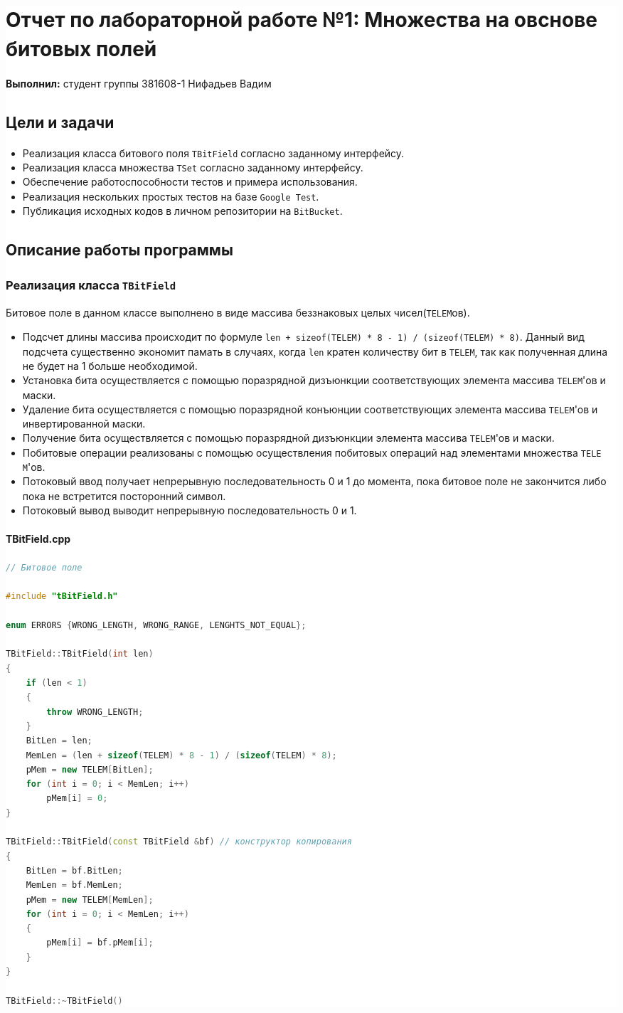 # Отчет по лабораторной работе №1: Множества на овснове битовых полей
__Выполнил:__ студент группы 381608-1 Нифадьев Вадим
## Цели и задачи
* 	Реализация класса битового поля `TBitField` согласно заданному интерфейсу.
*	Реализация класса множества `TSet` согласно заданному интерфейсу.
*	Обеспечение работоспособности тестов и примера использования.
*	Реализация нескольких простых тестов на базе `Google Test`.
*	Публикация исходных кодов в личном репозитории на `BitBucket`.
## Описание работы программы
### Реализация класса `TBitField`
Битовое поле в данном классе выполнено в виде массива беззнаковых целых чисел(`TELEM`ов). 
* Подсчет длины массива происходит по формуле `len + sizeof(TELEM) * 8 - 1) / (sizeof(TELEM) * 8)`. Данный вид подсчета существенно экономит памать в случаях, когда `len` кратен количеству бит в `TELEM`, так как полученная длина не будет на 1 больше необходимой.
* Установка бита осуществляется с помощью поразрядной дизъюнкции соответствующих элемента массива `TELEM`'ов и маски.
* Удаление бита осуществляется с помощью поразрядной конъюнции соответствующих элемента массива `TELEM`'ов и инвертированной маски.
* Получение бита осуществляется с помощью поразрядной дизъюнкции элемента массива `TELEM`'ов и маски.
* Побитовые операции реализованы с помощью осуществления побитовых операций над элементами множества `TELEM`'ов.
* Потоковый ввод получает непрерывную последовательность 0 и 1 до момента, пока битовое поле не закончится либо пока не встретится посторонний символ.
* Потоковый вывод выводит непрерывную последовательность 0 и 1.
#### TBitField.cpp
```C++
// Битовое поле

#include "tBitField.h"

enum ERRORS {WRONG_LENGTH, WRONG_RANGE, LENGHTS_NOT_EQUAL};

TBitField::TBitField(int len)
{
	if (len < 1)
	{
		throw WRONG_LENGTH;
	}
	BitLen = len;
	MemLen = (len + sizeof(TELEM) * 8 - 1) / (sizeof(TELEM) * 8);
	pMem = new TELEM[BitLen];
	for (int i = 0; i < MemLen; i++)
		pMem[i] = 0;
}

TBitField::TBitField(const TBitField &bf) // конструктор копирования
{
	BitLen = bf.BitLen;
	MemLen = bf.MemLen;
	pMem = new TELEM[MemLen];
	for (int i = 0; i < MemLen; i++)
	{
		pMem[i] = bf.pMem[i];
	}
}

TBitField::~TBitField()
```